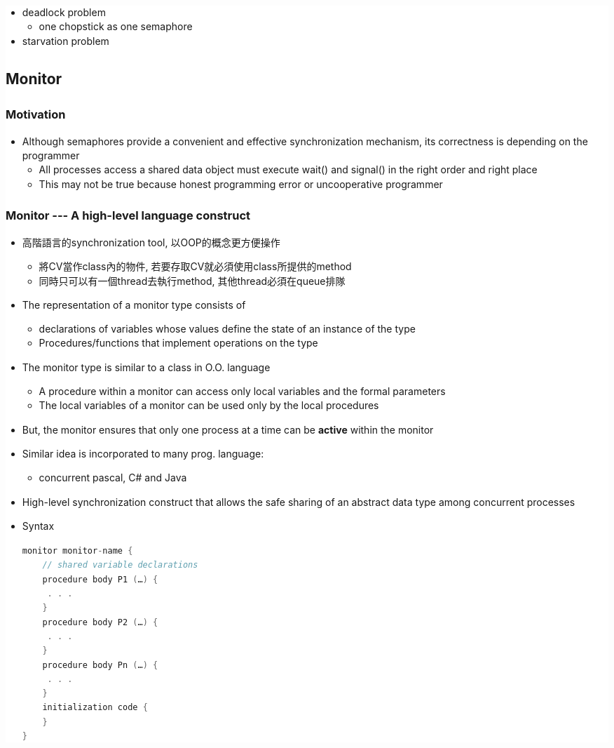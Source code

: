 - deadlock problem
    - one chopstick as one semaphore
- starvation problem

## Monitor

### Motivation

- Although semaphores provide a convenient and effective synchronization mechanism, its correctness is depending on the programmer
    - All processes access a shared data object must execute wait() and signal() in the right order and right place
    - This may not be true because honest programming error or uncooperative programmer

### Monitor --- A high-level language construct

- 高階語言的synchronization tool, 以OOP的概念更方便操作
    - 將CV當作class內的物件, 若要存取CV就必須使用class所提供的method
    - 同時只可以有一個thread去執行method, 其他thread必須在queue排隊
- The representation of a monitor type consists of
    - declarations of variables whose values define the state of an instance of the type
    - Procedures/functions that implement operations on the type
- The monitor type is similar to a class in O.O. language
    - A procedure within a monitor can access only local variables and the formal parameters
    - The local variables of a monitor can be used only by the local procedures
- But, the monitor ensures that only one process at a time can be **active** within the monitor
- Similar idea is incorporated to many prog. language:
    - concurrent pascal, C# and Java
- High-level synchronization construct that allows the safe sharing of an abstract data type among concurrent processes

- Syntax
    
    ```cpp
    monitor monitor-name {
    	// shared variable declarations
    	procedure body P1 (…) {
    	 . . . 
    	}
    	procedure body P2 (…) {
    	 . . . 
    	}
    	procedure body Pn (…) {
    	 . . . 
    	}
    	initialization code {
    	}
    }
    ```
    
